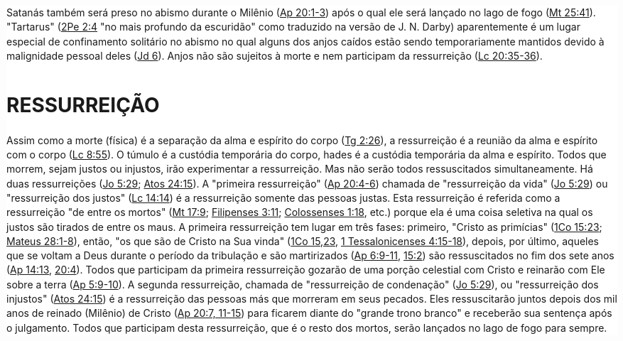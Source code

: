 Satanás também será preso no abismo durante o Milênio ([Ap
20:1-3](http://bibliaonline.com.br/acf/ap/20/1-3)) após o qual ele será
lançado no lago de fogo ([Mt
25:41](http://bibliaonline.com.br/acf/mt/25/41)). "Tartarus" ([2Pe
2:4](http://bibliaonline.com.br/acf/2pe/2/4) "no mais profundo da
escuridão" como traduzido na versão de J. N. Darby) aparentemente é um
lugar especial de confinamento solitário no abismo no qual alguns dos
anjos caídos estão sendo temporariamente mantidos devido à malignidade
pessoal deles ([Jd 6](http://bibliaonline.com.br/acf/jd/6)). Anjos não
são sujeitos à morte e nem participam da ressurreição ([Lc
20:35-36](http://bibliaonline.com.br/acf/lc/20/35-36)).

RESSURREIÇÃO
============

Assim como a morte (física) é a separação da alma e espírito do corpo
([Tg 2:26](http://bibliaonline.com.br/acf/tg/2/26)), a ressurreição é a
reunião da alma e espírito com o corpo ([Lc
8:55](http://bibliaonline.com.br/acf/lc/8/55)). O túmulo é a custódia
temporária do corpo, hades é a custódia temporária da alma e espírito.
Todos que morrem, sejam justos ou injustos, irão experimentar a
ressurreição. Mas não serão todos ressuscitados simultaneamente. Há duas
ressurreições ([Jo 5:29](http://bibliaonline.com.br/acf/jo/5/29); [Atos
24:15](http://bibliaonline.com.br/acf/atos/24/15)). A "primeira
ressurreição" ([Ap 20:4-6](http://bibliaonline.com.br/acf/ap/20/4-6))
chamada de "ressurreição da vida" ([Jo
5:29](http://bibliaonline.com.br/acf/jo/5/29)) ou "ressurreição dos
justos" ([Lc 14:14](http://bibliaonline.com.br/acf/lc/14/14)) é a
ressurreição somente das pessoas justas. Esta ressurreição é referida
como a ressurreição "de entre os mortos" ([Mt
17:9](http://bibliaonline.com.br/acf/mt/17/9); [Filipenses
3:11](http://bibliaonline.com.br/acf/fp/3/11); [Colossenses
1:18](http://bibliaonline.com.br/acf/cl/1/18), etc.) porque ela é uma
coisa seletiva na qual os justos são tirados de entre os maus. A
primeira ressurreição tem lugar em três fases: primeiro, "Cristo as
primícias" ([1Co 15:23](http://bibliaonline.com.br/acf/1co/15/23); [Mateus
28:1-8](http://bibliaonline.com.br/acf/mt/28/1-8)), então, "os que são
de Cristo na Sua vinda" ([1Co
15,23](http://bibliaonline.com.br/acf/1co/15/,23), [1 Tessalonicenses
4:15-18](http://bibliaonline.com.br/acf/1ts/4/15-18)), depois, por
último, aqueles que se voltam a Deus durante o período da tribulação e
são martirizados ([Ap 6:9-11](http://bibliaonline.com.br/acf/ap/6/9-11),
[15:2](http://bibliaonline.com.br/acf/ap/15/2)) são ressuscitados no fim
dos sete anos ([Ap 14:13](http://bibliaonline.com.br/acf/ap/14/13),
[20:4](http://bibliaonline.com.br/acf/ap/20/4)). Todos que participam da
primeira ressurreição gozarão de uma porção celestial com Cristo e
reinarão com Ele sobre a terra ([Ap
5:9-10](http://bibliaonline.com.br/acf/ap/5/9-10)). A segunda
ressurreição, chamada de "ressurreição de condenação" ([Jo
5:29](http://bibliaonline.com.br/acf/jo/5/29)), ou "ressurreição dos
injustos" ([Atos 24:15](http://bibliaonline.com.br/acf/atos/24/15)) é a
ressurreição das pessoas más que morreram em seus pecados. Eles
ressuscitarão juntos depois dos mil anos de reinado (Milênio) de Cristo
([Ap 20:7, 11-15](http://bibliaonline.com.br/acf/ap/20/7,11-15)) para
ficarem diante do "grande trono branco" e receberão sua sentença após o
julgamento. Todos que participam desta ressurreição, que é o resto dos
mortos, serão lançados no lago de fogo para sempre.
